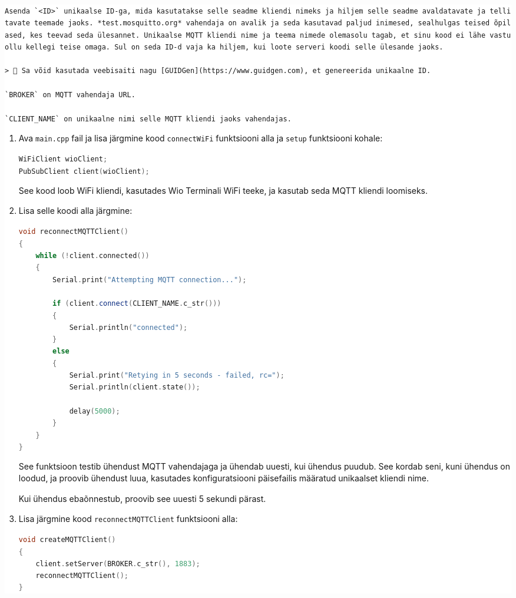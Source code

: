     Asenda `<ID>` unikaalse ID-ga, mida kasutatakse selle seadme kliendi nimeks ja hiljem selle seadme avaldatavate ja tellitavate teemade jaoks. *test.mosquitto.org* vahendaja on avalik ja seda kasutavad paljud inimesed, sealhulgas teised õpilased, kes teevad seda ülesannet. Unikaalse MQTT kliendi nime ja teema nimede olemasolu tagab, et sinu kood ei lähe vastuollu kellegi teise omaga. Sul on seda ID-d vaja ka hiljem, kui loote serveri koodi selle ülesande jaoks.

    > 💁 Sa võid kasutada veebisaiti nagu [GUIDGen](https://www.guidgen.com), et genereerida unikaalne ID.

    `BROKER` on MQTT vahendaja URL.

    `CLIENT_NAME` on unikaalne nimi selle MQTT kliendi jaoks vahendajas.

1. Ava `main.cpp` fail ja lisa järgmine kood `connectWiFi` funktsiooni alla ja `setup` funktsiooni kohale:

    ```cpp
    WiFiClient wioClient;
    PubSubClient client(wioClient);
    ```

    See kood loob WiFi kliendi, kasutades Wio Terminali WiFi teeke, ja kasutab seda MQTT kliendi loomiseks.

1. Lisa selle koodi alla järgmine:

    ```cpp
    void reconnectMQTTClient()
    {
        while (!client.connected())
        {
            Serial.print("Attempting MQTT connection...");
    
            if (client.connect(CLIENT_NAME.c_str()))
            {
                Serial.println("connected");
            }
            else
            {
                Serial.print("Retying in 5 seconds - failed, rc=");
                Serial.println(client.state());
                
                delay(5000);
            }
        }
    }
    ```

    See funktsioon testib ühendust MQTT vahendajaga ja ühendab uuesti, kui ühendus puudub. See kordab seni, kuni ühendus on loodud, ja proovib ühendust luua, kasutades konfiguratsiooni päisefailis määratud unikaalset kliendi nime.

    Kui ühendus ebaõnnestub, proovib see uuesti 5 sekundi pärast.

1. Lisa järgmine kood `reconnectMQTTClient` funktsiooni alla:

    ```cpp
    void createMQTTClient()
    {
        client.setServer(BROKER.c_str(), 1883);
        reconnectMQTTClient();
    }
    ```
